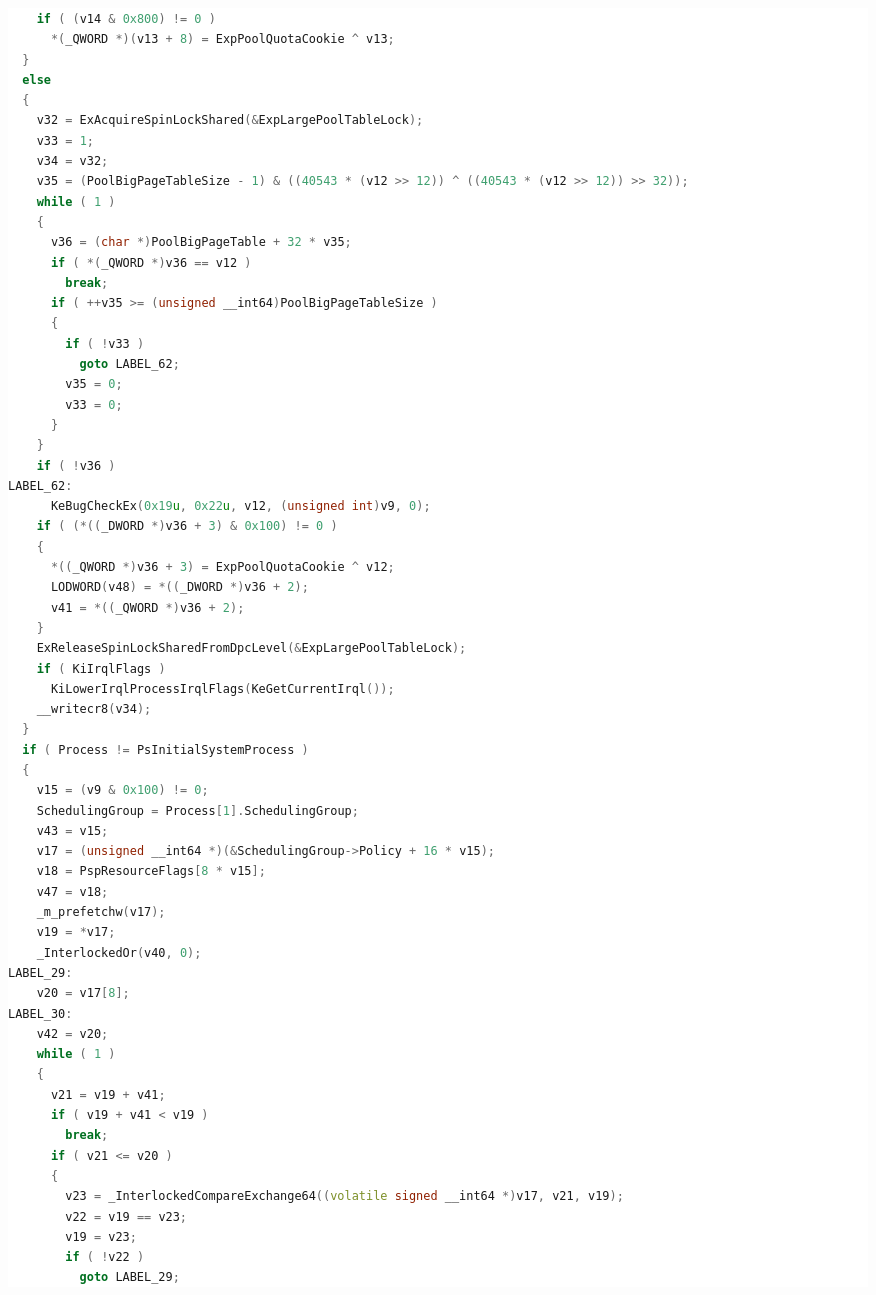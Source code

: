```cpp
    if ( (v14 & 0x800) != 0 )
      *(_QWORD *)(v13 + 8) = ExpPoolQuotaCookie ^ v13;
  }
  else
  {
    v32 = ExAcquireSpinLockShared(&ExpLargePoolTableLock);
    v33 = 1;
    v34 = v32;
    v35 = (PoolBigPageTableSize - 1) & ((40543 * (v12 >> 12)) ^ ((40543 * (v12 >> 12)) >> 32));
    while ( 1 )
    {
      v36 = (char *)PoolBigPageTable + 32 * v35;
      if ( *(_QWORD *)v36 == v12 )
        break;
      if ( ++v35 >= (unsigned __int64)PoolBigPageTableSize )
      {
        if ( !v33 )
          goto LABEL_62;
        v35 = 0;
        v33 = 0;
      }
    }
    if ( !v36 )
LABEL_62:
      KeBugCheckEx(0x19u, 0x22u, v12, (unsigned int)v9, 0);
    if ( (*((_DWORD *)v36 + 3) & 0x100) != 0 )
    {
      *((_QWORD *)v36 + 3) = ExpPoolQuotaCookie ^ v12;
      LODWORD(v48) = *((_DWORD *)v36 + 2);
      v41 = *((_QWORD *)v36 + 2);
    }
    ExReleaseSpinLockSharedFromDpcLevel(&ExpLargePoolTableLock);
    if ( KiIrqlFlags )
      KiLowerIrqlProcessIrqlFlags(KeGetCurrentIrql());
    __writecr8(v34);
  }
  if ( Process != PsInitialSystemProcess )
  {
    v15 = (v9 & 0x100) != 0;
    SchedulingGroup = Process[1].SchedulingGroup;
    v43 = v15;
    v17 = (unsigned __int64 *)(&SchedulingGroup->Policy + 16 * v15);
    v18 = PspResourceFlags[8 * v15];
    v47 = v18;
    _m_prefetchw(v17);
    v19 = *v17;
    _InterlockedOr(v40, 0);
LABEL_29:
    v20 = v17[8];
LABEL_30:
    v42 = v20;
    while ( 1 )
    {
      v21 = v19 + v41;
      if ( v19 + v41 < v19 )
        break;
      if ( v21 <= v20 )
      {
        v23 = _InterlockedCompareExchange64((volatile signed __int64 *)v17, v21, v19);
        v22 = v19 == v23;
        v19 = v23;
        if ( !v22 )
          goto LABEL_29;
```